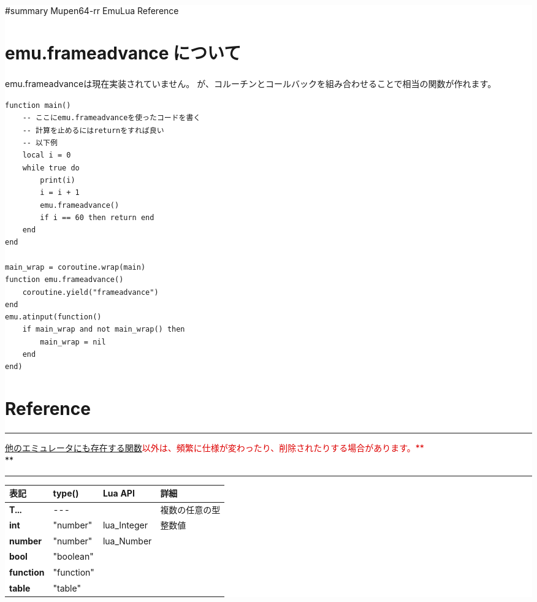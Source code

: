 ﻿#summary Mupen64-rr EmuLua Reference

# emu.frameadvance について #
emu.frameadvanceは現在実装されていません。
が、コルーチンとコールバックを組み合わせることで相当の関数が作れます。
```
function main()
	-- ここにemu.frameadvanceを使ったコードを書く
	-- 計算を止めるにはreturnをすれば良い
	-- 以下例
	local i = 0
	while true do
		print(i)
		i = i + 1
		emu.frameadvance()
		if i == 60 then return end
	end
end

main_wrap = coroutine.wrap(main)
function emu.frameadvance()
	coroutine.yield("frameadvance")
end
emu.atinput(function()
	if main_wrap and not main_wrap() then
		main_wrap = nil
	end
end)
```

# Reference #

---


<font color='#DD0000'>
<a href='http://wiki.emulua.com/wiki/Main_Page'>他のエミュレータにも存在する関数</a>以外は、頻繁に仕様が変わったり、削除されたりする場合があります。**<br>
</font>**


---


| **表記**			| **type()**		| **Lua API**		| **詳細**					|
|:-------------|:------------|:-------------|:---------------|
| **T...** 		| ---				|							| 複数の任意の型	|
| **int** 			| "number" 	| lua\_Integer	| 整数値					|
| **number** 	| "number" 	| lua\_Number		|								|
| **bool**			| "boolean"	|							|								|
| **function** | "function"	|							|								|
| **table**		| "table"		|							|								|
